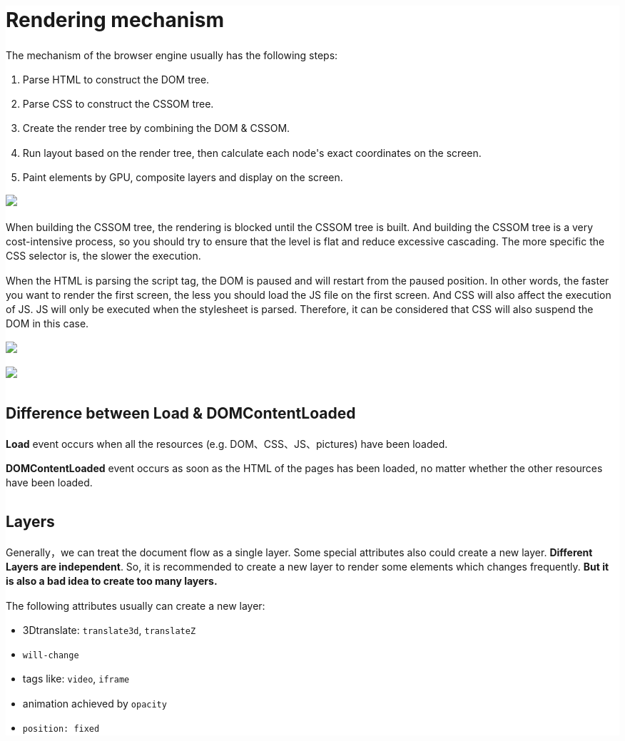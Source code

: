 # Rendering mechanism

The mechanism of the browser engine usually has the following steps:

1. Parse HTML to construct the DOM tree.

2. Parse CSS to construct the CSSOM tree.

3. Create the render tree by combining the DOM & CSSOM.

4. Run layout based on the render tree, then calculate each node's exact coordinates on the screen.

5. Paint elements by GPU, composite layers and display on the screen.

![](https://user-gold-cdn.xitu.io/2018/4/11/162b2ab2ec70ac5b?w=900&h=352&f=png&s=49983)

When building the CSSOM tree, the rendering is blocked until the CSSOM tree is built. And building the CSSOM tree is a very cost-intensive process, so you should try to ensure that the level is flat and reduce excessive cascading. The more specific the CSS selector is, the slower the execution.

When the HTML is parsing the script tag, the DOM is paused and will restart from the paused position. In other words, the faster you want to render the first screen, the less you should load the JS file on the first screen. And CSS will also affect the execution of JS. JS will only be executed when the stylesheet is parsed. Therefore, it can be considered that CSS will also suspend the DOM in this case.

![](https://user-gold-cdn.xitu.io/2018/7/8/1647838a3b408372?w=1676&h=688&f=png&s=154480)

![](https://user-gold-cdn.xitu.io/2018/7/8/16478388e773b16a?w=1504&h=760&f=png&s=123231)


## Difference between Load & DOMContentLoaded

**Load** event occurs when all the resources (e.g. DOM、CSS、JS、pictures) have been loaded.

**DOMContentLoaded** event occurs as soon as the HTML of the pages has been loaded, no matter whether the other resources have been loaded.

## Layers

Generally，we can treat the document flow as a single layer. Some special attributes also could create a new layer. **Different Layers are independent**. So, it is recommended to create a new layer to render some elements which changes frequently. **But it is also a bad idea to create too many layers.**

The following attributes usually can create a new layer:

- 3Dtranslate: `translate3d`, `translateZ`

- `will-change`

- tags like: `video`, `iframe`

- animation achieved by `opacity`

- `position: fixed`
